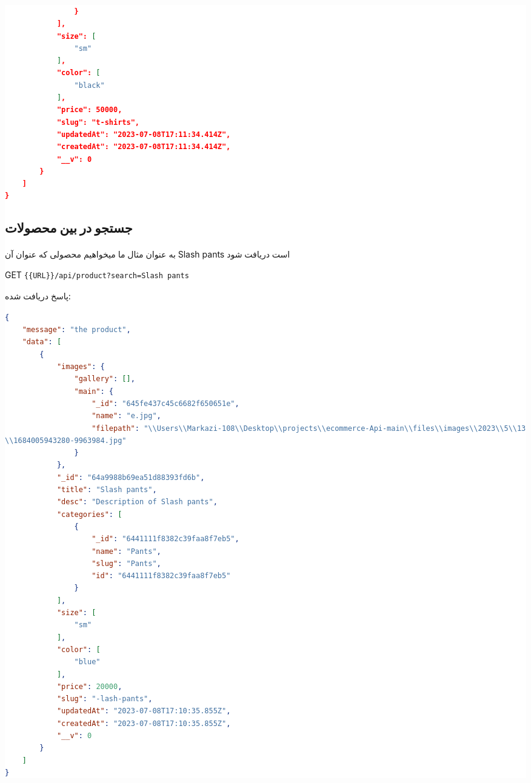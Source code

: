 ``` json
                }
            ],
            "size": [
                "sm"
            ],
            "color": [
                "black"
            ],
            "price": 50000,
            "slug": "t-shirts",
            "updatedAt": "2023-07-08T17:11:34.414Z",
            "createdAt": "2023-07-08T17:11:34.414Z",
            "__v": 0
        }
    ]
}
```

## جستجو در بین محصولات

به عنوان مثال ما میخواهیم محصولی که عنوان آن Slash pants است دریافت شود

GET `{{URL}}/api/product?search=Slash pants`

پاسخ دریافت شده:
``` json
{
    "message": "the product",
    "data": [
        {
            "images": {
                "gallery": [],
                "main": {
                    "_id": "645fe437c45c6682f650651e",
                    "name": "e.jpg",
                    "filepath": "\\Users\\Markazi-108\\Desktop\\projects\\ecommerce-Api-main\\files\\images\\2023\\5\\13\\1684005943280-9963984.jpg"
                }
            },
            "_id": "64a9988b69ea51d88393fd6b",
            "title": "Slash pants",
            "desc": "Description of Slash pants",
            "categories": [
                {
                    "_id": "6441111f8382c39faa8f7eb5",
                    "name": "Pants",
                    "slug": "Pants",
                    "id": "6441111f8382c39faa8f7eb5"
                }
            ],
            "size": [
                "sm"
            ],
            "color": [
                "blue"
            ],
            "price": 20000,
            "slug": "-lash-pants",
            "updatedAt": "2023-07-08T17:10:35.855Z",
            "createdAt": "2023-07-08T17:10:35.855Z",
            "__v": 0
        }
    ]
}
```